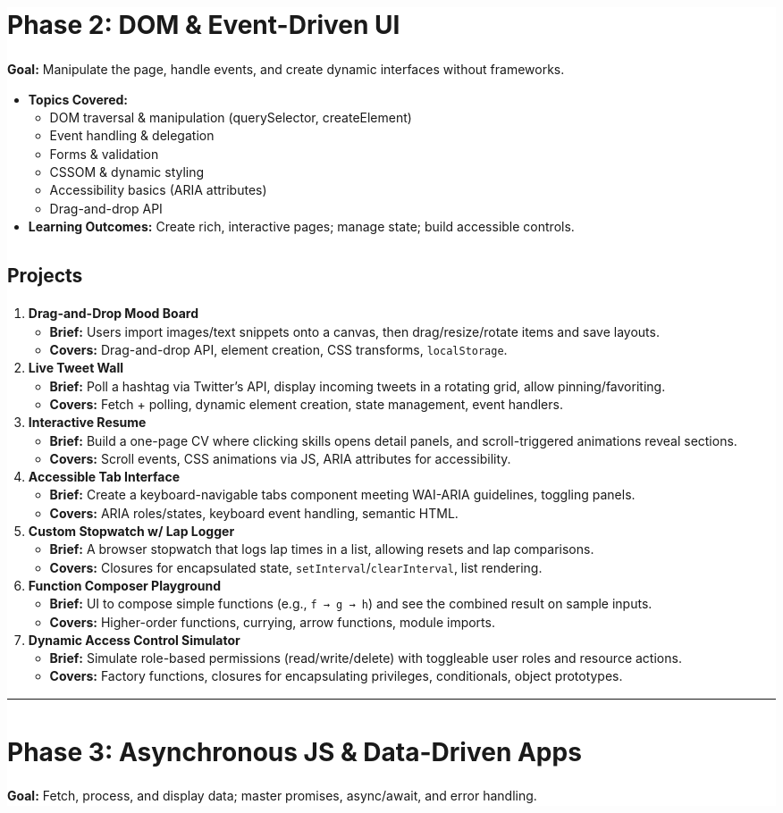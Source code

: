 # Phase 2: DOM & Event-Driven UI

**Goal:** Manipulate the page, handle events, and create dynamic interfaces without frameworks.

- **Topics Covered:**
    - DOM traversal & manipulation (querySelector, createElement)
    - Event handling & delegation
    - Forms & validation
    - CSSOM & dynamic styling
    - Accessibility basics (ARIA attributes)
    - Drag-and-drop API
- **Learning Outcomes:** Create rich, interactive pages; manage state; build accessible controls.

## Projects

1. **Drag-and-Drop Mood Board**
    - **Brief:** Users import images/text snippets onto a canvas, then drag/resize/rotate items and save layouts.
    - **Covers:** Drag-and-drop API, element creation, CSS transforms, `localStorage`.
2. **Live Tweet Wall**
    - **Brief:** Poll a hashtag via Twitter’s API, display incoming tweets in a rotating grid, allow pinning/favoriting.
    - **Covers:** Fetch + polling, dynamic element creation, state management, event handlers.
3. **Interactive Resume**
    - **Brief:** Build a one-page CV where clicking skills opens detail panels, and scroll-triggered animations reveal sections.
    - **Covers:** Scroll events, CSS animations via JS, ARIA attributes for accessibility.
4. **Accessible Tab Interface**
    - **Brief:** Create a keyboard-navigable tabs component meeting WAI-ARIA guidelines, toggling panels.
    - **Covers:** ARIA roles/states, keyboard event handling, semantic HTML.
5. **Custom Stopwatch w/ Lap Logger**
    - **Brief:** A browser stopwatch that logs lap times in a list, allowing resets and lap comparisons.
    - **Covers:** Closures for encapsulated state, `setInterval`/`clearInterval`, list rendering.
6. **Function Composer Playground**
    - **Brief:** UI to compose simple functions (e.g., `f → g → h`) and see the combined result on sample inputs.
    - **Covers:** Higher-order functions, currying, arrow functions, module imports.
7. **Dynamic Access Control Simulator**
    - **Brief:** Simulate role-based permissions (read/write/delete) with toggleable user roles and resource actions.
    - **Covers:** Factory functions, closures for encapsulating privileges, conditionals, object prototypes.

---

# Phase 3: Asynchronous JS & Data-Driven Apps

**Goal:** Fetch, process, and display data; master promises, async/await, and error handling.
